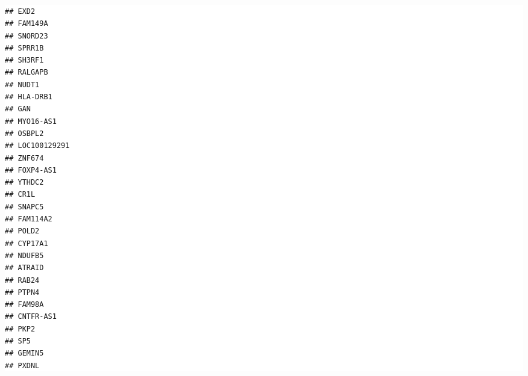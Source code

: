     ## EXD2
    ## FAM149A
    ## SNORD23
    ## SPRR1B
    ## SH3RF1
    ## RALGAPB
    ## NUDT1
    ## HLA-DRB1
    ## GAN
    ## MYO16-AS1
    ## OSBPL2
    ## LOC100129291
    ## ZNF674
    ## FOXP4-AS1
    ## YTHDC2
    ## CR1L
    ## SNAPC5
    ## FAM114A2
    ## POLD2
    ## CYP17A1
    ## NDUFB5
    ## ATRAID
    ## RAB24
    ## PTPN4
    ## FAM98A
    ## CNTFR-AS1
    ## PKP2
    ## SP5
    ## GEMIN5
    ## PXDNL